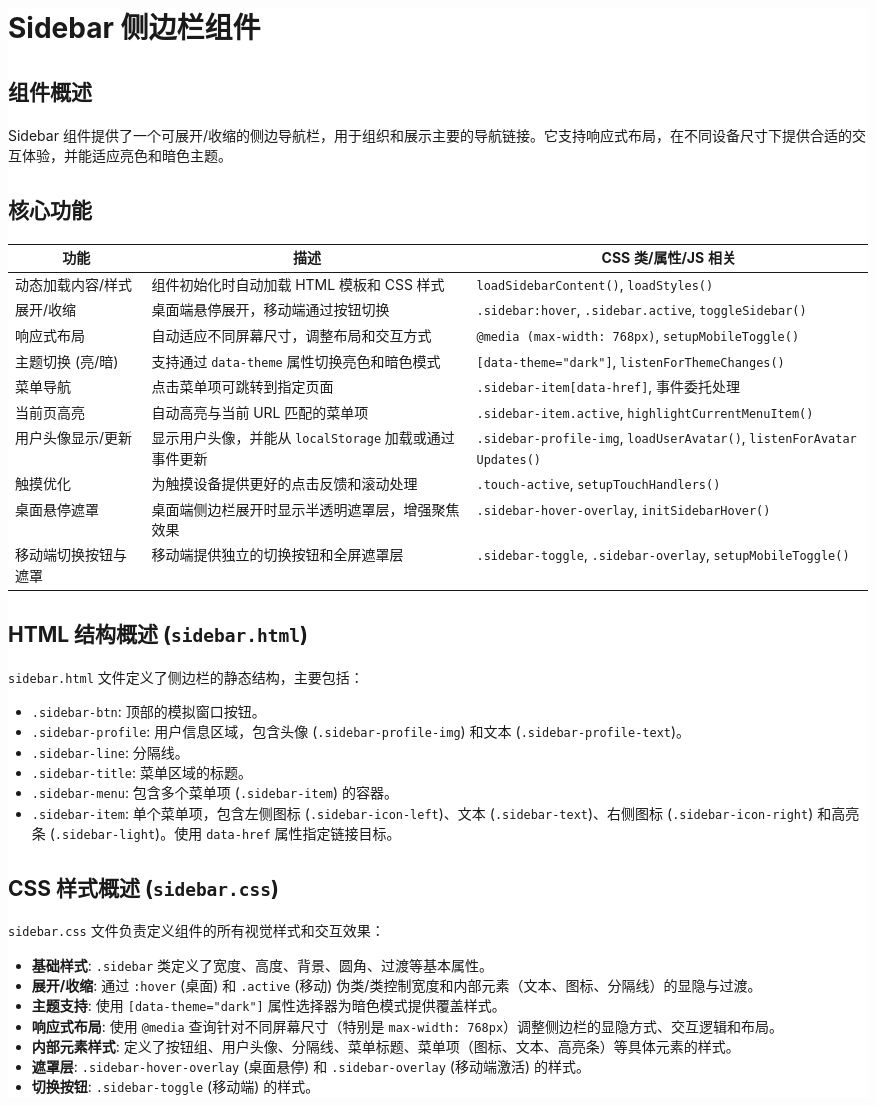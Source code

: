 # Sidebar 侧边栏组件

## 组件概述

Sidebar 组件提供了一个可展开/收缩的侧边导航栏，用于组织和展示主要的导航链接。它支持响应式布局，在不同设备尺寸下提供合适的交互体验，并能适应亮色和暗色主题。

## 核心功能

| 功能                 | 描述                                                         | CSS 类/属性/JS 相关                                     |
| -------------------- | ------------------------------------------------------------ | ------------------------------------------------------- |
| 动态加载内容/样式    | 组件初始化时自动加载 HTML 模板和 CSS 样式                    | `loadSidebarContent()`, `loadStyles()`                  |
| 展开/收缩            | 桌面端悬停展开，移动端通过按钮切换                           | `.sidebar:hover`, `.sidebar.active`, `toggleSidebar()`  |
| 响应式布局           | 自动适应不同屏幕尺寸，调整布局和交互方式                     | `@media (max-width: 768px)`, `setupMobileToggle()`      |
| 主题切换 (亮/暗)     | 支持通过 `data-theme` 属性切换亮色和暗色模式                 | `[data-theme="dark"]`, `listenForThemeChanges()`        |
| 菜单导航             | 点击菜单项可跳转到指定页面                                   | `.sidebar-item[data-href]`, 事件委托处理                |
| 当前页高亮           | 自动高亮与当前 URL 匹配的菜单项                              | `.sidebar-item.active`, `highlightCurrentMenuItem()`    |
| 用户头像显示/更新    | 显示用户头像，并能从 `localStorage` 加载或通过事件更新       | `.sidebar-profile-img`, `loadUserAvatar()`, `listenForAvatarUpdates()` |
| 触摸优化             | 为触摸设备提供更好的点击反馈和滚动处理                       | `.touch-active`, `setupTouchHandlers()`                 |
| 桌面悬停遮罩         | 桌面端侧边栏展开时显示半透明遮罩层，增强聚焦效果             | `.sidebar-hover-overlay`, `initSidebarHover()`          |
| 移动端切换按钮与遮罩 | 移动端提供独立的切换按钮和全屏遮罩层                         | `.sidebar-toggle`, `.sidebar-overlay`, `setupMobileToggle()` |

## HTML 结构概述 (`sidebar.html`)

`sidebar.html` 文件定义了侧边栏的静态结构，主要包括：

-   `.sidebar-btn`: 顶部的模拟窗口按钮。
-   `.sidebar-profile`: 用户信息区域，包含头像 (`.sidebar-profile-img`) 和文本 (`.sidebar-profile-text`)。
-   `.sidebar-line`: 分隔线。
-   `.sidebar-title`: 菜单区域的标题。
-   `.sidebar-menu`: 包含多个菜单项 (`.sidebar-item`) 的容器。
-   `.sidebar-item`: 单个菜单项，包含左侧图标 (`.sidebar-icon-left`)、文本 (`.sidebar-text`)、右侧图标 (`.sidebar-icon-right`) 和高亮条 (`.sidebar-light`)。使用 `data-href` 属性指定链接目标。

## CSS 样式概述 (`sidebar.css`)

`sidebar.css` 文件负责定义组件的所有视觉样式和交互效果：

-   **基础样式**: `.sidebar` 类定义了宽度、高度、背景、圆角、过渡等基本属性。
-   **展开/收缩**: 通过 `:hover` (桌面) 和 `.active` (移动) 伪类/类控制宽度和内部元素（文本、图标、分隔线）的显隐与过渡。
-   **主题支持**: 使用 `[data-theme="dark"]` 属性选择器为暗色模式提供覆盖样式。
-   **响应式布局**: 使用 `@media` 查询针对不同屏幕尺寸（特别是 `max-width: 768px`）调整侧边栏的显隐方式、交互逻辑和布局。
-   **内部元素样式**: 定义了按钮组、用户头像、分隔线、菜单标题、菜单项（图标、文本、高亮条）等具体元素的样式。
-   **遮罩层**: `.sidebar-hover-overlay` (桌面悬停) 和 `.sidebar-overlay` (移动端激活) 的样式。
-   **切换按钮**: `.sidebar-toggle` (移动端) 的样式。
